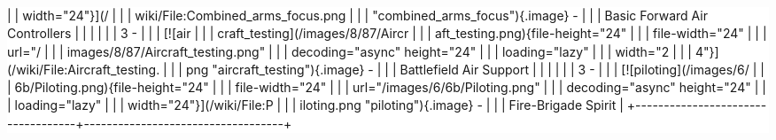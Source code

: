 |                                   | width="24"}](/                    |
|                                   | wiki/File:Combined_arms_focus.png |
|                                   |  "combined_arms_focus"){.image} - |
|                                   | Basic Forward Air Controllers     |
|                                   |                                   |
|                                   | 3 -                               |
|                                   | [![air                            |
|                                   | craft_testing](/images/8/87/Aircr |
|                                   | aft_testing.png){file-height="24" |
|                                   | file-width="24"                   |
|                                   | url="/                            |
|                                   | images/8/87/Aircraft_testing.png" |
|                                   | decoding="async" height="24"      |
|                                   | loading="lazy"                    |
|                                   | width="2                          |
|                                   | 4"}](/wiki/File:Aircraft_testing. |
|                                   | png "aircraft_testing"){.image} - |
|                                   | Battlefield Air Support           |
|                                   |                                   |
|                                   | 3 -                               |
|                                   | [![piloting](/images/6/           |
|                                   | 6b/Piloting.png){file-height="24" |
|                                   | file-width="24"                   |
|                                   | url="/images/6/6b/Piloting.png"   |
|                                   | decoding="async" height="24"      |
|                                   | loading="lazy"                    |
|                                   | width="24"}](/wiki/File:P         |
|                                   | iloting.png "piloting"){.image} - |
|                                   | Fire-Brigade Spirit               |
+-----------------------------------+-----------------------------------+

